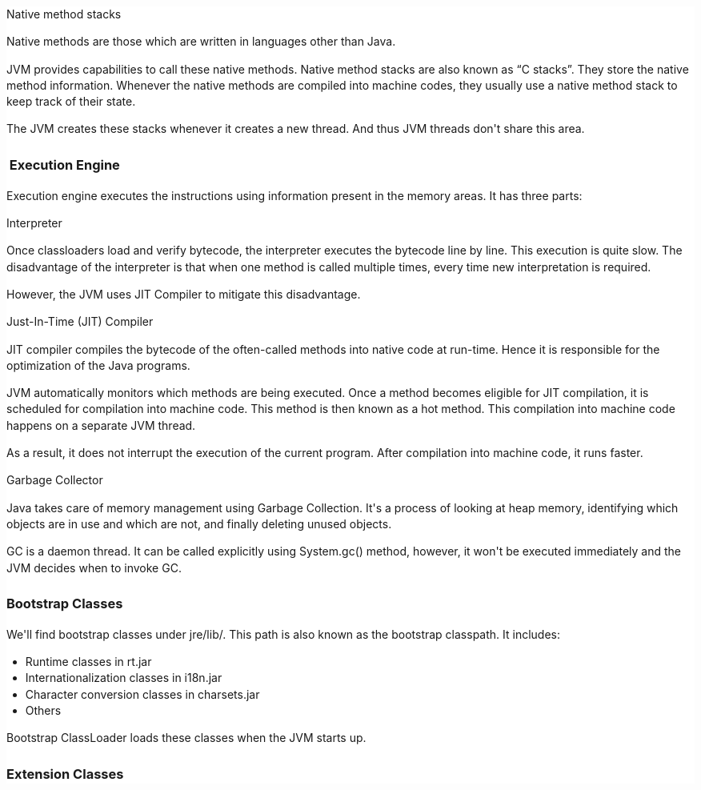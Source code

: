 Native method stacks

Native methods are those which are written in languages other than Java.

JVM provides capabilities to call these native methods. Native method stacks are also known as “C stacks”. They store the native method information. Whenever the native methods are compiled into machine codes, they usually use a native method stack to keep track of their state.

The JVM creates these stacks whenever it creates a new thread. And thus JVM threads don't share this area.

###  Execution Engine

Execution engine executes the instructions using information present in the memory areas. It has three parts:

Interpreter

Once classloaders load and verify bytecode, the interpreter executes the bytecode line by line. This execution is quite slow. The disadvantage of the interpreter is that when one method is called multiple times, every time new interpretation is required.

However, the JVM uses JIT Compiler to mitigate this disadvantage.

Just-In-Time (JIT) Compiler

JIT compiler compiles the bytecode of the often-called methods into native code at run-time. Hence it is responsible for the optimization of the Java programs.

JVM automatically monitors which methods are being executed. Once a method becomes eligible for JIT compilation, it is scheduled for compilation into machine code. This method is then known as a hot method. This compilation into machine code happens on a separate JVM thread.

As a result, it does not interrupt the execution of the current program. After compilation into machine code, it runs faster.

Garbage Collector

Java takes care of memory management using Garbage Collection. It's a process of looking at heap memory, identifying which objects are in use and which are not, and finally deleting unused objects.

GC is a daemon thread. It can be called explicitly using System.gc() method, however, it won't be executed immediately and the JVM decides when to invoke GC.

### Bootstrap Classes

We'll find bootstrap classes under jre/lib/. This path is also known as the bootstrap classpath. It includes:

-   Runtime classes in rt.jar
-   Internationalization classes in i18n.jar
-   Character conversion classes in charsets.jar
-   Others

Bootstrap ClassLoader loads these classes when the JVM starts up.

### Extension Classes

